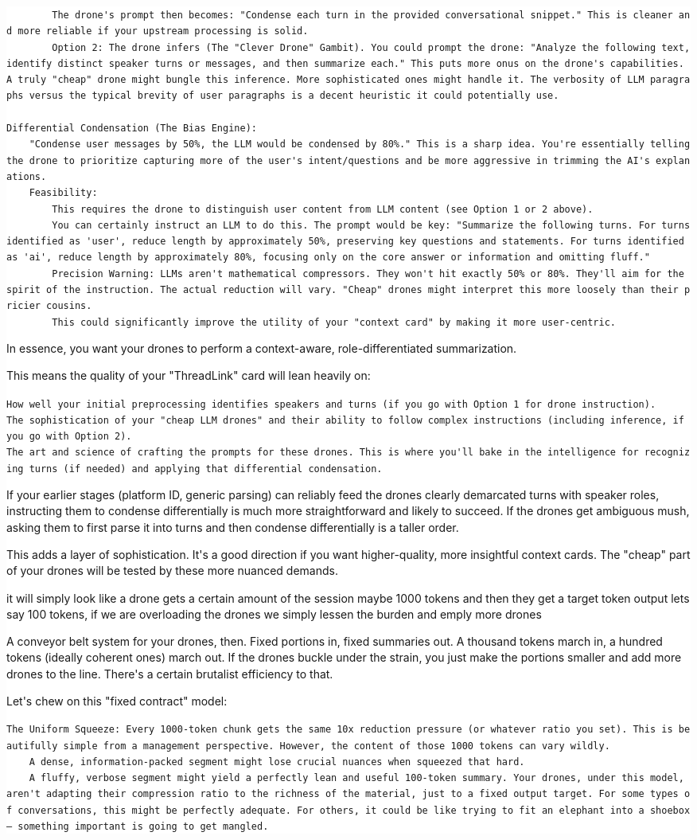             The drone's prompt then becomes: "Condense each turn in the provided conversational snippet." This is cleaner and more reliable if your upstream processing is solid.
            Option 2: The drone infers (The "Clever Drone" Gambit). You could prompt the drone: "Analyze the following text, identify distinct speaker turns or messages, and then summarize each." This puts more onus on the drone's capabilities. A truly "cheap" drone might bungle this inference. More sophisticated ones might handle it. The verbosity of LLM paragraphs versus the typical brevity of user paragraphs is a decent heuristic it could potentially use.

    Differential Condensation (The Bias Engine):
        "Condense user messages by 50%, the LLM would be condensed by 80%." This is a sharp idea. You're essentially telling the drone to prioritize capturing more of the user's intent/questions and be more aggressive in trimming the AI's explanations.
        Feasibility:
            This requires the drone to distinguish user content from LLM content (see Option 1 or 2 above).
            You can certainly instruct an LLM to do this. The prompt would be key: "Summarize the following turns. For turns identified as 'user', reduce length by approximately 50%, preserving key questions and statements. For turns identified as 'ai', reduce length by approximately 80%, focusing only on the core answer or information and omitting fluff."
            Precision Warning: LLMs aren't mathematical compressors. They won't hit exactly 50% or 80%. They'll aim for the spirit of the instruction. The actual reduction will vary. "Cheap" drones might interpret this more loosely than their pricier cousins.
            This could significantly improve the utility of your "context card" by making it more user-centric.

In essence, you want your drones to perform a context-aware, role-differentiated summarization.

This means the quality of your "ThreadLink" card will lean heavily on:

    How well your initial preprocessing identifies speakers and turns (if you go with Option 1 for drone instruction).
    The sophistication of your "cheap LLM drones" and their ability to follow complex instructions (including inference, if you go with Option 2).
    The art and science of crafting the prompts for these drones. This is where you'll bake in the intelligence for recognizing turns (if needed) and applying that differential condensation.

If your earlier stages (platform ID, generic parsing) can reliably feed the drones clearly demarcated turns with speaker roles, instructing them to condense differentially is much more straightforward and likely to succeed. If the drones get ambiguous mush, asking them to first parse it into turns and then condense differentially is a taller order.

This adds a layer of sophistication. It's a good direction if you want higher-quality, more insightful context cards. The "cheap" part of your drones will be tested by these more nuanced demands.

it will simply look like a drone gets a certain amount of the session maybe 1000 tokens and then they get a target token output lets say 100 tokens, if we are overloading the drones we simply lessen the burden and emply more drones

A conveyor belt system for your drones, then. Fixed portions in, fixed summaries out. A thousand tokens march in, a hundred tokens (ideally coherent ones) march out. If the drones buckle under the strain, you just make the portions smaller and add more drones to the line. There's a certain brutalist efficiency to that.

Let's chew on this "fixed contract" model:

    The Uniform Squeeze: Every 1000-token chunk gets the same 10x reduction pressure (or whatever ratio you set). This is beautifully simple from a management perspective. However, the content of those 1000 tokens can vary wildly.
        A dense, information-packed segment might lose crucial nuances when squeezed that hard.
        A fluffy, verbose segment might yield a perfectly lean and useful 100-token summary. Your drones, under this model, aren't adapting their compression ratio to the richness of the material, just to a fixed output target. For some types of conversations, this might be perfectly adequate. For others, it could be like trying to fit an elephant into a shoebox – something important is going to get mangled.
